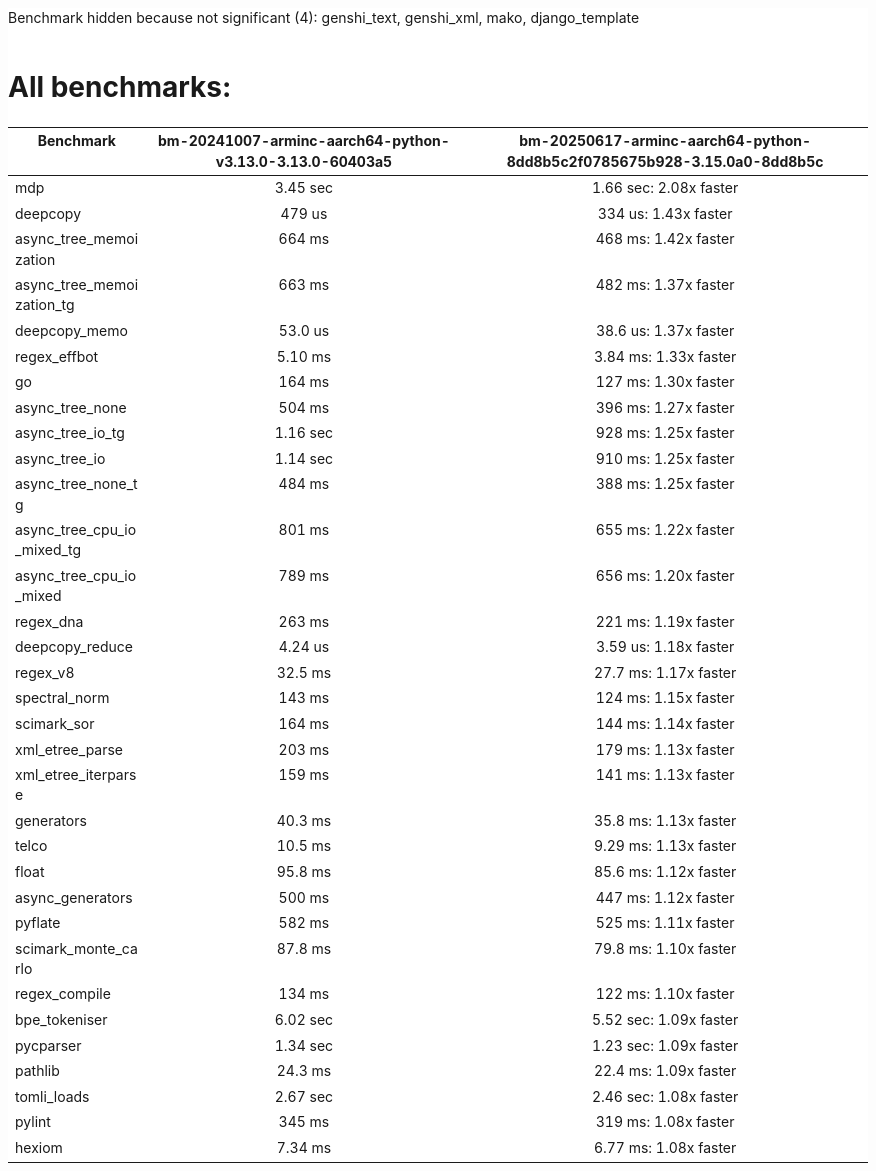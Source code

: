 Benchmark hidden because not significant (4): genshi_text, genshi_xml, mako, django_template

All benchmarks:
===============

| Benchmark                  | bm-20241007-arminc-aarch64-python-v3.13.0-3.13.0-60403a5 | bm-20250617-arminc-aarch64-python-8dd8b5c2f0785675b928-3.15.0a0-8dd8b5c |
|----------------------------|:--------------------------------------------------------:|:-----------------------------------------------------------------------:|
| mdp                        | 3.45 sec                                                 | 1.66 sec: 2.08x faster                                                  |
| deepcopy                   | 479 us                                                   | 334 us: 1.43x faster                                                    |
| async_tree_memoization     | 664 ms                                                   | 468 ms: 1.42x faster                                                    |
| async_tree_memoization_tg  | 663 ms                                                   | 482 ms: 1.37x faster                                                    |
| deepcopy_memo              | 53.0 us                                                  | 38.6 us: 1.37x faster                                                   |
| regex_effbot               | 5.10 ms                                                  | 3.84 ms: 1.33x faster                                                   |
| go                         | 164 ms                                                   | 127 ms: 1.30x faster                                                    |
| async_tree_none            | 504 ms                                                   | 396 ms: 1.27x faster                                                    |
| async_tree_io_tg           | 1.16 sec                                                 | 928 ms: 1.25x faster                                                    |
| async_tree_io              | 1.14 sec                                                 | 910 ms: 1.25x faster                                                    |
| async_tree_none_tg         | 484 ms                                                   | 388 ms: 1.25x faster                                                    |
| async_tree_cpu_io_mixed_tg | 801 ms                                                   | 655 ms: 1.22x faster                                                    |
| async_tree_cpu_io_mixed    | 789 ms                                                   | 656 ms: 1.20x faster                                                    |
| regex_dna                  | 263 ms                                                   | 221 ms: 1.19x faster                                                    |
| deepcopy_reduce            | 4.24 us                                                  | 3.59 us: 1.18x faster                                                   |
| regex_v8                   | 32.5 ms                                                  | 27.7 ms: 1.17x faster                                                   |
| spectral_norm              | 143 ms                                                   | 124 ms: 1.15x faster                                                    |
| scimark_sor                | 164 ms                                                   | 144 ms: 1.14x faster                                                    |
| xml_etree_parse            | 203 ms                                                   | 179 ms: 1.13x faster                                                    |
| xml_etree_iterparse        | 159 ms                                                   | 141 ms: 1.13x faster                                                    |
| generators                 | 40.3 ms                                                  | 35.8 ms: 1.13x faster                                                   |
| telco                      | 10.5 ms                                                  | 9.29 ms: 1.13x faster                                                   |
| float                      | 95.8 ms                                                  | 85.6 ms: 1.12x faster                                                   |
| async_generators           | 500 ms                                                   | 447 ms: 1.12x faster                                                    |
| pyflate                    | 582 ms                                                   | 525 ms: 1.11x faster                                                    |
| scimark_monte_carlo        | 87.8 ms                                                  | 79.8 ms: 1.10x faster                                                   |
| regex_compile              | 134 ms                                                   | 122 ms: 1.10x faster                                                    |
| bpe_tokeniser              | 6.02 sec                                                 | 5.52 sec: 1.09x faster                                                  |
| pycparser                  | 1.34 sec                                                 | 1.23 sec: 1.09x faster                                                  |
| pathlib                    | 24.3 ms                                                  | 22.4 ms: 1.09x faster                                                   |
| tomli_loads                | 2.67 sec                                                 | 2.46 sec: 1.08x faster                                                  |
| pylint                     | 345 ms                                                   | 319 ms: 1.08x faster                                                    |
| hexiom                     | 7.34 ms                                                  | 6.77 ms: 1.08x faster                                                   |